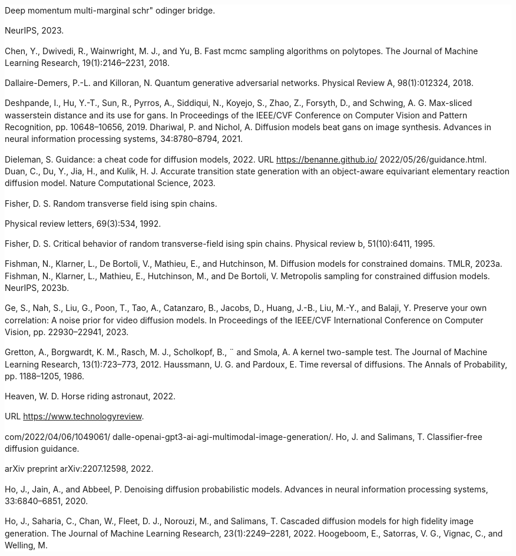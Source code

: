 Deep momentum multi-marginal schr\" odinger bridge.

NeurIPS, 2023.

Chen, Y., Dwivedi, R., Wainwright, M. J., and Yu, B. Fast mcmc sampling algorithms on polytopes. The Journal of Machine Learning Research, 19(1):2146–2231, 2018.

Dallaire-Demers, P.-L. and Killoran, N. Quantum generative adversarial networks. Physical Review A, 98(1):012324, 2018.

Deshpande, I., Hu, Y.-T., Sun, R., Pyrros, A., Siddiqui, N.,
Koyejo, S., Zhao, Z., Forsyth, D., and Schwing, A. G. Max-sliced wasserstein distance and its use for gans. In Proceedings of the IEEE/CVF Conference on Computer Vision and Pattern Recognition, pp. 10648–10656, 2019.
Dhariwal, P. and Nichol, A. Diffusion models beat gans on image synthesis. Advances in neural information processing systems, 34:8780–8794, 2021.

Dieleman, S. Guidance: a cheat code for diffusion models, 2022. URL https://benanne.github.io/
2022/05/26/guidance.html.
Duan, C., Du, Y., Jia, H., and Kulik, H. J. Accurate transition state generation with an object-aware equivariant elementary reaction diffusion model. Nature Computational Science, 2023.

Fisher, D. S. Random transverse field ising spin chains.

Physical review letters, 69(3):534, 1992.

Fisher, D. S. Critical behavior of random transverse-field ising spin chains. Physical review b, 51(10):6411, 1995.

Fishman, N., Klarner, L., De Bortoli, V., Mathieu, E., and Hutchinson, M. Diffusion models for constrained domains. TMLR, 2023a.
Fishman, N., Klarner, L., Mathieu, E., Hutchinson, M.,
and De Bortoli, V. Metropolis sampling for constrained diffusion models. NeurIPS, 2023b.

Ge, S., Nah, S., Liu, G., Poon, T., Tao, A., Catanzaro, B., Jacobs, D., Huang, J.-B., Liu, M.-Y., and Balaji, Y. Preserve your own correlation: A noise prior for video diffusion models. In Proceedings of the IEEE/CVF International Conference on Computer Vision, pp. 22930–22941, 2023.

Gretton, A., Borgwardt, K. M., Rasch, M. J., Scholkopf, B., ¨
and Smola, A. A kernel two-sample test. The Journal of Machine Learning Research, 13(1):723–773, 2012.
Haussmann, U. G. and Pardoux, E. Time reversal of diffusions. The Annals of Probability, pp. 1188–1205, 1986.

Heaven, W. D. Horse riding astronaut, 2022.

URL https://www.technologyreview.

com/2022/04/06/1049061/
dalle-openai-gpt3-ai-agi-multimodal-image-generation/.
Ho, J. and Salimans, T. Classifier-free diffusion guidance.

arXiv preprint arXiv:2207.12598, 2022.

Ho, J., Jain, A., and Abbeel, P. Denoising diffusion probabilistic models. Advances in neural information processing systems, 33:6840–6851, 2020.

Ho, J., Saharia, C., Chan, W., Fleet, D. J., Norouzi, M., and Salimans, T. Cascaded diffusion models for high fidelity image generation. The Journal of Machine Learning Research, 23(1):2249–2281, 2022.
Hoogeboom, E., Satorras, V. G., Vignac, C., and Welling, M.
